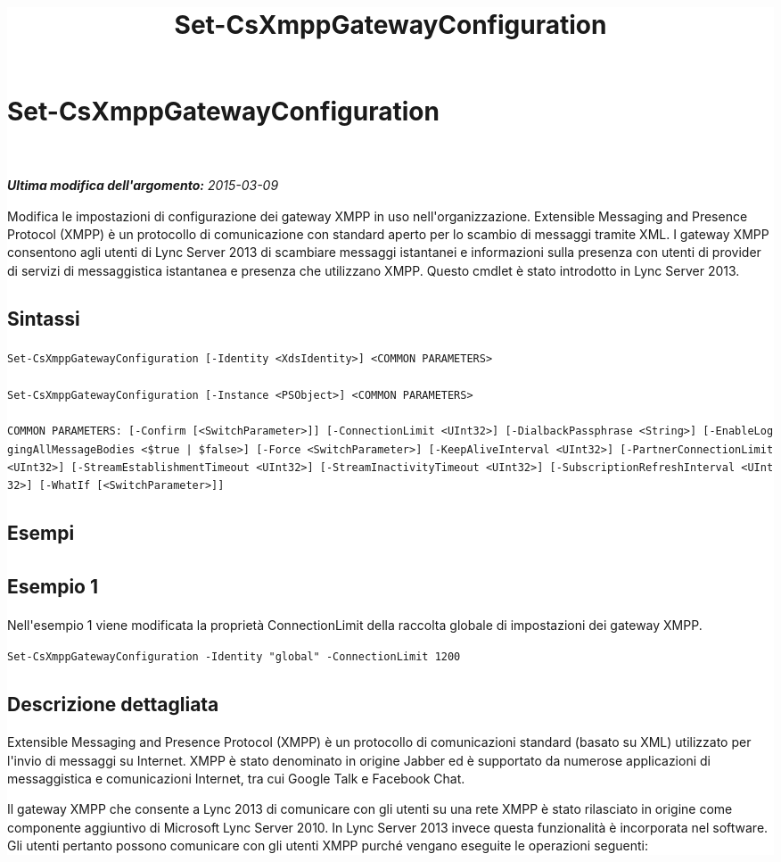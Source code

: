 ﻿---
title: Set-CsXmppGatewayConfiguration
TOCTitle: Set-CsXmppGatewayConfiguration
ms:assetid: 2b90d563-a3fe-45bd-81da-210a7459411b
ms:mtpsurl: https://technet.microsoft.com/it-it/library/JJ204769(v=OCS.15)
ms:contentKeyID: 49300023
ms.date: 08/24/2015
mtps_version: v=OCS.15
ms.translationtype: HT
---

# Set-CsXmppGatewayConfiguration

 

_**Ultima modifica dell'argomento:** 2015-03-09_

Modifica le impostazioni di configurazione dei gateway XMPP in uso nell'organizzazione. Extensible Messaging and Presence Protocol (XMPP) è un protocollo di comunicazione con standard aperto per lo scambio di messaggi tramite XML. I gateway XMPP consentono agli utenti di Lync Server 2013 di scambiare messaggi istantanei e informazioni sulla presenza con utenti di provider di servizi di messaggistica istantanea e presenza che utilizzano XMPP. Questo cmdlet è stato introdotto in Lync Server 2013.

## Sintassi

    Set-CsXmppGatewayConfiguration [-Identity <XdsIdentity>] <COMMON PARAMETERS>

    Set-CsXmppGatewayConfiguration [-Instance <PSObject>] <COMMON PARAMETERS>

    COMMON PARAMETERS: [-Confirm [<SwitchParameter>]] [-ConnectionLimit <UInt32>] [-DialbackPassphrase <String>] [-EnableLoggingAllMessageBodies <$true | $false>] [-Force <SwitchParameter>] [-KeepAliveInterval <UInt32>] [-PartnerConnectionLimit <UInt32>] [-StreamEstablishmentTimeout <UInt32>] [-StreamInactivityTimeout <UInt32>] [-SubscriptionRefreshInterval <UInt32>] [-WhatIf [<SwitchParameter>]]

## Esempi

## Esempio 1

Nell'esempio 1 viene modificata la proprietà ConnectionLimit della raccolta globale di impostazioni dei gateway XMPP.

    Set-CsXmppGatewayConfiguration -Identity "global" -ConnectionLimit 1200

## Descrizione dettagliata

Extensible Messaging and Presence Protocol (XMPP) è un protocollo di comunicazioni standard (basato su XML) utilizzato per l'invio di messaggi su Internet. XMPP è stato denominato in origine Jabber ed è supportato da numerose applicazioni di messaggistica e comunicazioni Internet, tra cui Google Talk e Facebook Chat.

Il gateway XMPP che consente a Lync 2013 di comunicare con gli utenti su una rete XMPP è stato rilasciato in origine come componente aggiuntivo di Microsoft Lync Server 2010. In Lync Server 2013 invece questa funzionalità è incorporata nel software. Gli utenti pertanto possono comunicare con gli utenti XMPP purché vengano eseguite le operazioni seguenti:

